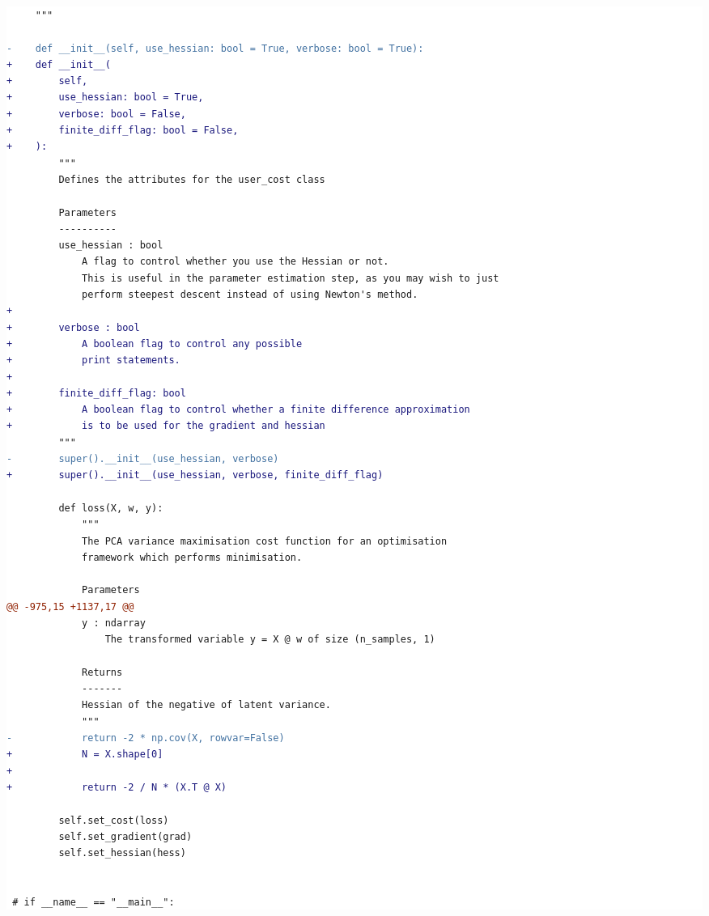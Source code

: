 ```diff
     """
 
-    def __init__(self, use_hessian: bool = True, verbose: bool = True):
+    def __init__(
+        self,
+        use_hessian: bool = True,
+        verbose: bool = False,
+        finite_diff_flag: bool = False,
+    ):
         """
         Defines the attributes for the user_cost class
 
         Parameters
         ----------
         use_hessian : bool
             A flag to control whether you use the Hessian or not.
             This is useful in the parameter estimation step, as you may wish to just
             perform steepest descent instead of using Newton's method.
+
+        verbose : bool
+            A boolean flag to control any possible
+            print statements.
+
+        finite_diff_flag: bool
+            A boolean flag to control whether a finite difference approximation
+            is to be used for the gradient and hessian
         """
-        super().__init__(use_hessian, verbose)
+        super().__init__(use_hessian, verbose, finite_diff_flag)
 
         def loss(X, w, y):
             """
             The PCA variance maximisation cost function for an optimisation
             framework which performs minimisation.
 
             Parameters
@@ -975,15 +1137,17 @@
             y : ndarray
                 The transformed variable y = X @ w of size (n_samples, 1)
 
             Returns
             -------
             Hessian of the negative of latent variance.
             """
-            return -2 * np.cov(X, rowvar=False)
+            N = X.shape[0]
+
+            return -2 / N * (X.T @ X)
 
         self.set_cost(loss)
         self.set_gradient(grad)
         self.set_hessian(hess)
 
 
 # if __name__ == "__main__":
```
